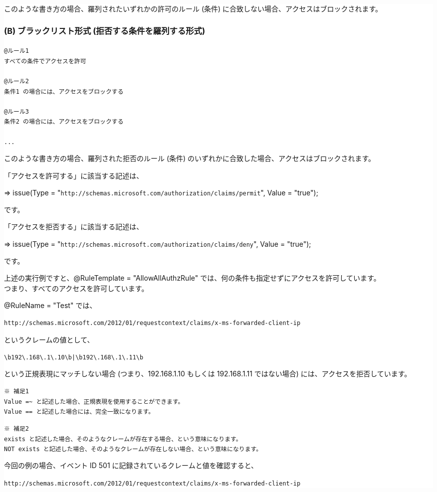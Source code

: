 このような書き方の場合、羅列されたいずれかの許可のルール (条件) に合致しない場合、アクセスはブロックされます。


### (B) ブラックリスト形式 (拒否する条件を羅列する形式)
```
@ルール1
すべての条件でアクセスを許可

@ルール2
条件1 の場合には、アクセスをブロックする

@ルール3
条件2 の場合には、アクセスをブロックする

...
```

このような書き方の場合、羅列された拒否のルール (条件) のいずれかに合致した場合、アクセスはブロックされます。

「アクセスを許可する」に該当する記述は、

=> issue(Type = "`http://schemas.microsoft.com/authorization/claims/permit`", Value = "true");

です。

「アクセスを拒否する」に該当する記述は、

=> issue(Type = "`http://schemas.microsoft.com/authorization/claims/deny`", Value = "true");

です。

 
上述の実行例ですと、@RuleTemplate = "AllowAllAuthzRule" では、何の条件も指定せずにアクセスを許可しています。<br>
つまり、すべてのアクセスを許可しています。

@RuleName = "Test" では、

`http://schemas.microsoft.com/2012/01/requestcontext/claims/x-ms-forwarded-client-ip`

というクレームの値として、

`\b192\.168\.1\.10\b|\b192\.168\.1\.11\b`

という正規表現にマッチしない場合 (つまり、192.168.1.10 もしくは 192.168.1.11 ではない場合) には、アクセスを拒否しています。

```
※ 補足1
Value =~ と記述した場合、正規表現を使用することができます。
Value == と記述した場合には、完全一致になります。
```

```
※ 補足2
exists と記述した場合、そのようなクレームが存在する場合、という意味になります。
NOT exists と記述した場合、そのようなクレームが存在しない場合、という意味になります。
```

今回の例の場合、イベント ID 501 に記録されているクレームと値を確認すると、

`http://schemas.microsoft.com/2012/01/requestcontext/claims/x-ms-forwarded-client-ip`
